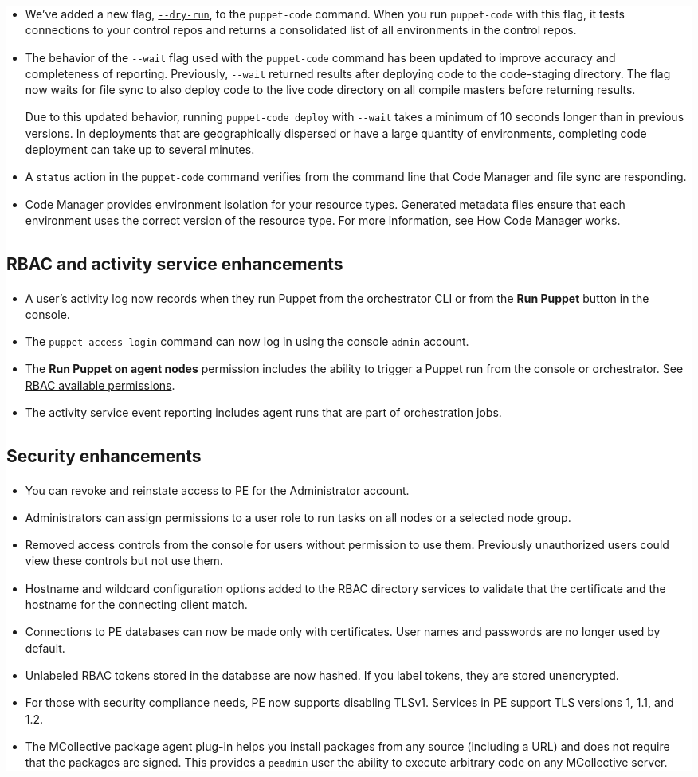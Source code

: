 -   We’ve added a new flag, [`--dry-run`](puppet_code.md#), to the `puppet-code` command. When you run `puppet-code` with this flag, it tests connections to your control repos and returns a consolidated list of all environments in the control repos.

-   The behavior of the `--wait` flag used with the `puppet-code` command has been updated to improve accuracy and completeness of reporting. Previously, `--wait` returned results after deploying code to the code-staging directory. The flag now waits for file sync to also deploy code to the live code directory on all compile masters before returning results.

    Due to this updated behavior, running `puppet-code deploy` with `--wait` takes a minimum of 10 seconds longer than in previous versions. In deployments that are geographically dispersed or have a large quantity of environments, completing code deployment can take up to several minutes.

-   A [`status` action](puppet_code.md#) in the `puppet-code` command verifies from the command line that Code Manager and file sync are responding.

-   Code Manager provides environment isolation for your resource types. Generated metadata files ensure that each environment uses the correct version of the resource type. For more information, see [How Code Manager works](code_mgr_how_it_works.md#).


## RBAC and activity service enhancements

-   A user’s activity log now records when they run Puppet from the orchestrator CLI or from the **Run Puppet** button in the console.

-   The `puppet access login` command can now log in using the console `admin` account.

-   The **Run Puppet on agent nodes** permission includes the ability to trigger a Puppet run from the console or orchestrator. See [RBAC available permissions](rbac_permissions_intro.md#).

-   The activity service event reporting includes agent runs that are part of [orchestration jobs](activity_api_event_types.md#).


## Security enhancements

-   You can revoke and reinstate access to PE for the Administrator account.

-   Administrators can assign permissions to a user role to run tasks on all nodes or a selected node group.

-   Removed access controls from the console for users without permission to use them. Previously unauthorized users could view these controls but not use them.

-   Hostname and wildcard configuration options added to the RBAC directory services to validate that the certificate and the hostname for the connecting client match.

-   Connections to PE databases can now be made only with certificates. User names and passwords are no longer used by default.

-   Unlabeled RBAC tokens stored in the database are now hashed. If you label tokens, they are stored unencrypted.

-   For those with security compliance needs, PE now supports [disabling TLSv1](disable_tlsv1_in_PE.md). Services in PE support TLS versions 1, 1.1, and 1.2.

-   The MCollective package agent plug-in helps you install packages from any source \(including a URL\) and does not require that the packages are signed. This provides a `peadmin` user the ability to execute arbitrary code on any MCollective server.
